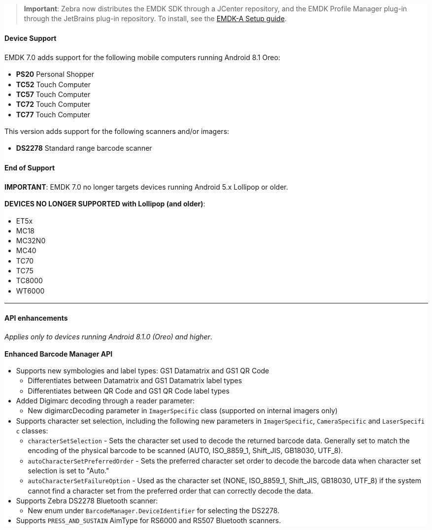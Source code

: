> **Important**: Zebra now distributes the EMDK SDK through a JCenter repository, and the EMDK Profile Manager plug-in through the JetBrains plug-in repository. To install, see the [EMDK-A Setup guide](../setup).

#### Device Support

EMDK 7.0 adds support for the following mobile computers running Android 8.1 Oreo: 

* **PS20** Personal Shopper 
* **TC52** Touch Computer
* **TC57** Touch Computer
* **TC72** Touch Computer
* **TC77** Touch Computer

This version adds support for the following scanners and/or imagers: 

* **DS2278** Standard range barcode scanner

#### End of Support

**IMPORTANT**: EMDK 7.0 no longer targets devices running Android 5.x Lollipop or older. 

**DEVICES NO LONGER SUPPORTED with Lollipop (and older)**:

* ET5x
* MC18
* MC32N0
* MC40
* TC70
* TC75
* TC8000
* WT6000

-----

#### API enhancements
*Applies only to devices running Android 8.1.0 (Oreo) and higher*.

**Enhanced Barcode Manager API**
* Supports new symbologies and label types: GS1 Datamatrix and GS1 QR Code
   * Differentiates between Datamatrix and GS1 Datamatrix label types
   * Differentiates between QR Code and GS1 QR Code label types 
* Added Digimarc decoding through a reader parameter:
   * New digimarcDecoding parameter in `ImagerSpecific` class (supported on internal imagers only)
* Supports character set selection, including the following new parameters in `ImagerSpecific`, `CameraSpecific` and `LaserSpecific` classes:
   * `characterSetSelection` - Sets the character set used to decode the returned barcode data. Generally set to match the encoding of the physical barcode to be scanned (AUTO, ISO_8859_1, Shift_JIS, GB18030, UTF_8).
   * `autoCharacterSetPreferredOrder` - Sets the preferred character set order to decode the barcode data when character set selection is set to "Auto." 
   * `autoCharacterSetFailureOption` - Used as the character set (NONE, ISO_8859_1, Shift_JIS, GB18030, UTF_8) if the system cannot find a character set from the preferred order that can correctly decode the data.
* Supports Zebra DS2278 Bluetooth scanner:
   * New enum under `BarcodeManager.DeviceIdentifier` for selecting the DS2278.
* Supports `PRESS_AND_SUSTAIN` AimType for RS6000 and RS507 Bluetooth scanners. 
